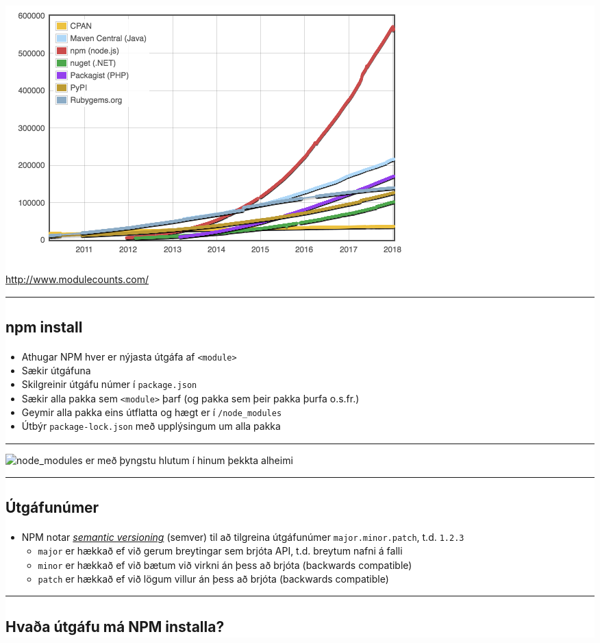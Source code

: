 ![NPM pakka samanburður](img/www.modulecounts.com.png "Skjáskot af modulescount.com í janúar 2018")

http://www.modulecounts.com/

***

## npm install <module>

* Athugar NPM hver er nýjasta útgáfa af `<module>`
* Sækir útgáfuna
* Skilgreinir útgáfu númer í `package.json`
* Sækir alla pakka sem `<module>` þarf (og pakka sem þeir pakka þurfa o.s.fr.)
* Geymir alla pakka eins útflatta og hægt er í `/node_modules`
* Útbýr `package-lock.json` með upplýsingum um alla pakka

***

![node_modules er með þyngstu hlutum í hinum þekkta alheimi](img/node_modules_heavy.jpg "Mynd: http://i.imgur.com/W2P0Ul6.jpg")

***

## Útgáfunúmer

* NPM notar [_semantic versioning_](https://semver.org/) (semver) til að tilgreina útgáfunúmer `major.minor.patch`, t.d. `1.2.3`
  - `major` er hækkað ef við gerum breytingar sem brjóta API, t.d. breytum nafni á falli
  - `minor` er hækkað ef við bætum við virkni án þess að brjóta (backwards compatible)
  - `patch` er hækkað ef við lögum villur án þess að brjóta (backwards compatible)

***

## Hvaða útgáfu má NPM installa?
